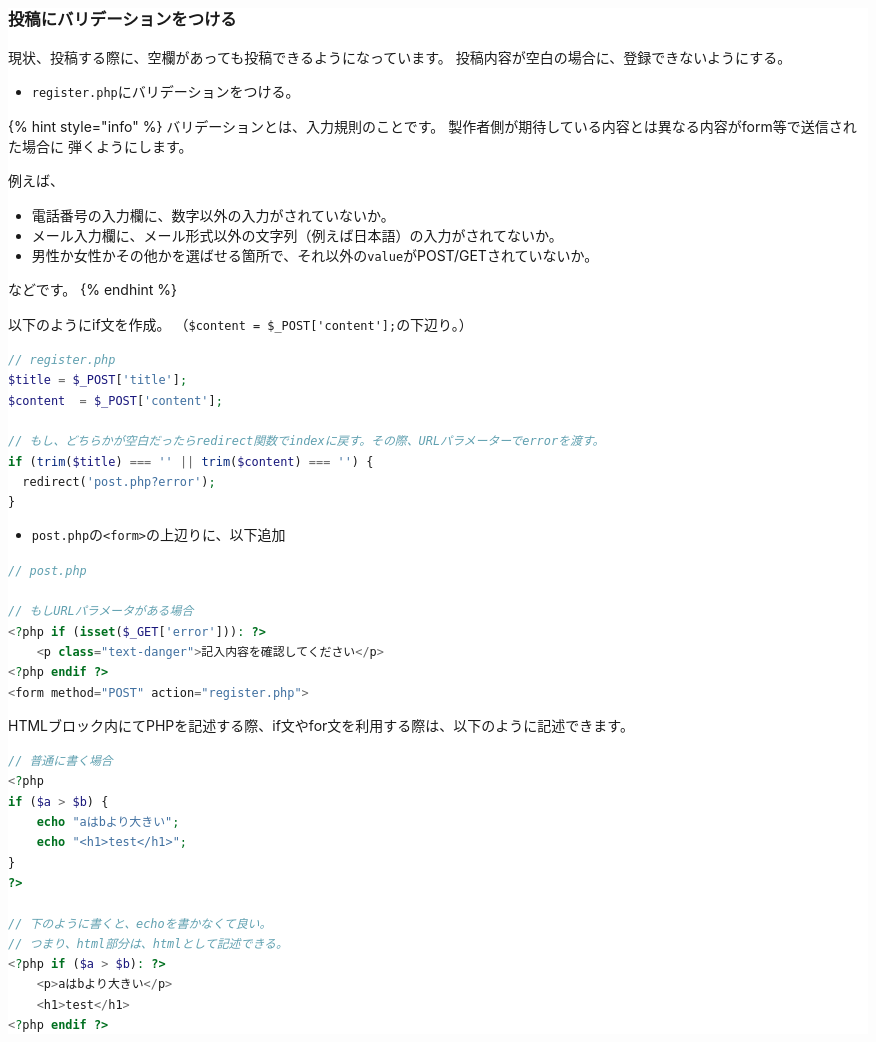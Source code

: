 ### 投稿にバリデーションをつける

現状、投稿する際に、空欄があっても投稿できるようになっています。 投稿内容が空白の場合に、登録できないようにする。

* `register.php`にバリデーションをつける。

{% hint style="info" %}
バリデーションとは、入力規則のことです。 製作者側が期待している内容とは異なる内容がform等で送信された場合に 弾くようにします。

例えば、

* 電話番号の入力欄に、数字以外の入力がされていないか。
* メール入力欄に、メール形式以外の文字列（例えば日本語）の入力がされてないか。
* 男性か女性かその他かを選ばせる箇所で、それ以外の`value`がPOST/GETされていないか。

などです。
{% endhint %}

以下のようにif文を作成。 （`$content = $_POST['content'];`の下辺り。）

```php
// register.php
$title = $_POST['title'];
$content  = $_POST['content'];

// もし、どちらかが空白だったらredirect関数でindexに戻す。その際、URLパラメーターでerrorを渡す。
if (trim($title) === '' || trim($content) === '') {
  redirect('post.php?error');
}
```

* `post.php`の`<form>`の上辺りに、以下追加

```php
// post.php

// もしURLパラメータがある場合
<?php if (isset($_GET['error'])): ?>
    <p class="text-danger">記入内容を確認してください</p>
<?php endif ?>
<form method="POST" action="register.php">
```

HTMLブロック内にてPHPを記述する際、if文やfor文を利用する際は、以下のように記述できます。

```php
// 普通に書く場合
<?php
if ($a > $b) {
    echo "aはbより大きい";
    echo "<h1>test</h1>";
}
?>

// 下のように書くと、echoを書かなくて良い。
// つまり、html部分は、htmlとして記述できる。
<?php if ($a > $b): ?>
    <p>aはbより大きい</p>
    <h1>test</h1>
<?php endif ?>
```
